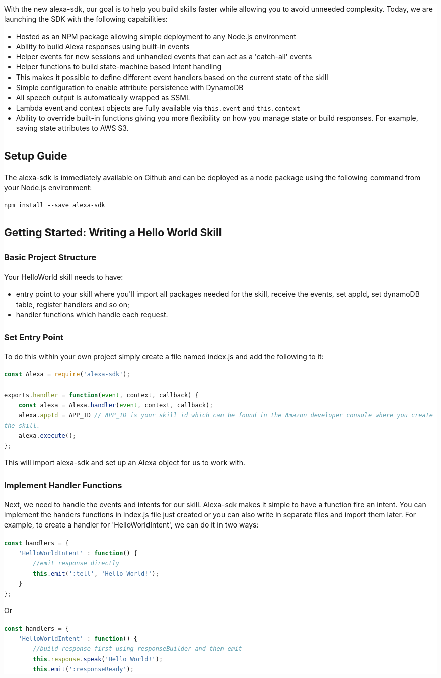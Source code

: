 With the new alexa-sdk, our goal is to help you build skills faster while allowing you to avoid unneeded complexity. Today, we are launching the SDK with the following capabilities:

- Hosted as an NPM package allowing simple deployment to any Node.js environment
- Ability to build Alexa responses using built-in events
- Helper events for new sessions and unhandled events that can act as a 'catch-all' events
- Helper functions to build state-machine based Intent handling
- This makes it possible to define different event handlers based on the current state of the skill
- Simple configuration to enable attribute persistence with DynamoDB
- All speech output is automatically wrapped as SSML
- Lambda event and context objects are fully available via `this.event` and `this.context`
- Ability to override built-in functions giving you more flexibility on how you manage state or build responses. For example, saving state attributes to AWS S3.


## Setup Guide
The alexa-sdk is immediately available on [Github](https://github.com/alexa/alexa-skills-kit-sdk-for-nodejs) and can be deployed as a node package using the following command from your Node.js environment:
```
npm install --save alexa-sdk
```
## Getting Started: Writing a Hello World Skill
### Basic Project Structure
Your HelloWorld skill needs to have:
- entry point to your skill where you'll import all packages needed for the skill, receive the events, set appId, set dynamoDB table, register handlers and so on; 
- handler functions which handle each request.

### Set Entry Point
To do this within your own project simply create a file named index.js and add the following to it:
```javascript
const Alexa = require('alexa-sdk');

exports.handler = function(event, context, callback) {
    const alexa = Alexa.handler(event, context, callback);
    alexa.appId = APP_ID // APP_ID is your skill id which can be found in the Amazon developer console where you create the skill.
    alexa.execute();
};
```
This will import alexa-sdk and set up an Alexa object for us to work with. 

### Implement Handler Functions
Next, we need to handle the events and intents for our skill. Alexa-sdk makes it simple to have a function fire an intent. You can implement the handers functions in index.js file just created or you can also write in separate files and import them later. For example, to create a handler for 'HelloWorldIntent', we can do it in two ways:
```javascript
const handlers = {
    'HelloWorldIntent' : function() {
        //emit response directly
        this.emit(':tell', 'Hello World!');
    }
};
```
Or
```javascript
const handlers = {
    'HelloWorldIntent' : function() {
        //build response first using responseBuilder and then emit
        this.response.speak('Hello World!');
        this.emit(':responseReady');
```